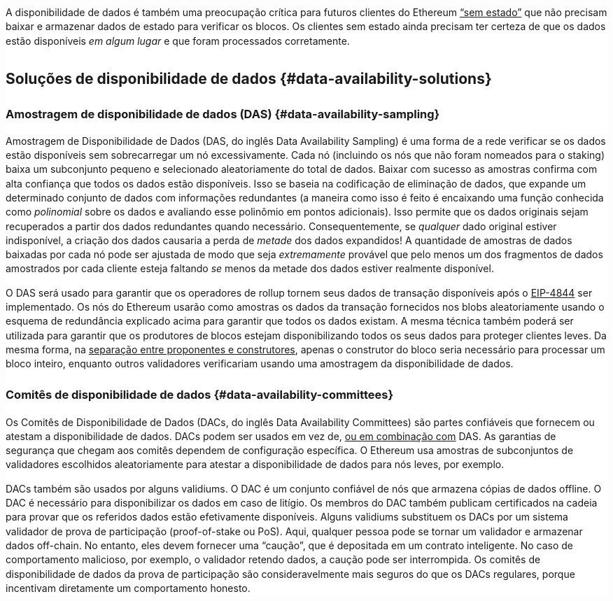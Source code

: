 A disponibilidade de dados é também uma preocupação crítica para futuros clientes do Ethereum [“sem estado”](/roadmap/statelessness) que não precisam baixar e armazenar dados de estado para verificar os blocos. Os clientes sem estado ainda precisam ter certeza de que os dados estão disponíveis _em algum lugar_ e que foram processados corretamente.

## Soluções de disponibilidade de dados {#data-availability-solutions}

### Amostragem de disponibilidade de dados (DAS) {#data-availability-sampling}

Amostragem de Disponibilidade de Dados (DAS, do inglês Data Availability Sampling) é uma forma de a rede verificar se os dados estão disponíveis sem sobrecarregar um nó excessivamente. Cada nó (incluindo os nós que não foram nomeados para o staking) baixa um subconjunto pequeno e selecionado aleatoriamente do total de dados. Baixar com sucesso as amostras confirma com alta confiança que todos os dados estão disponíveis. Isso se baseia na codificação de eliminação de dados, que expande um determinado conjunto de dados com informações redundantes (a maneira como isso é feito é encaixando uma função conhecida como _polinomial_ sobre os dados e avaliando esse polinômio em pontos adicionais). Isso permite que os dados originais sejam recuperados a partir dos dados redundantes quando necessário. Consequentemente, se _qualquer_ dado original estiver indisponível, a criação dos dados causaria a perda de _metade_ dos dados expandidos! A quantidade de amostras de dados baixadas por cada nó pode ser ajustada de modo que seja _extremamente_ provável que pelo menos um dos fragmentos de dados amostrados por cada cliente esteja faltando _se_ menos da metade dos dados estiver realmente disponível.

O DAS será usado para garantir que os operadores de rollup tornem seus dados de transação disponíveis após o [EIP-4844](/roadmap/danksharding) ser implementado. Os nós do Ethereum usarão como amostras os dados da transação fornecidos nos blobs aleatoriamente usando o esquema de redundância explicado acima para garantir que todos os dados existam. A mesma técnica também poderá ser utilizada para garantir que os produtores de blocos estejam disponibilizando todos os seus dados para proteger clientes leves. Da mesma forma, na [separação entre proponentes e construtores](/roadmap/pbs), apenas o construtor do bloco seria necessário para processar um bloco inteiro, enquanto outros validadores verificariam usando uma amostragem da disponibilidade de dados.

### Comitês de disponibilidade de dados {#data-availability-committees}

Os Comitês de Disponibilidade de Dados (DACs, do inglês Data Availability Committees) são partes confiáveis que fornecem ou atestam a disponibilidade de dados. DACs podem ser usados em vez de, [ou em combinação com](https://hackmd.io/@vbuterin/sharding_proposal#Why-not-use-just-committees-and-not-DAS) DAS. As garantias de segurança que chegam aos comitês dependem de configuração específica. O Ethereum usa amostras de subconjuntos de validadores escolhidos aleatoriamente para atestar a disponibilidade de dados para nós leves, por exemplo.

DACs também são usados por alguns validiums. O DAC é um conjunto confiável de nós que armazena cópias de dados offline. O DAC é necessário para disponibilizar os dados em caso de litígio. Os membros do DAC também publicam certificados na cadeia para provar que os referidos dados estão efetivamente disponíveis. Alguns validiums substituem os DACs por um sistema validador de prova de participação (proof-of-stake ou PoS). Aqui, qualquer pessoa pode se tornar um validador e armazenar dados off-chain. No entanto, eles devem fornecer uma “caução”, que é depositada em um contrato inteligente. No caso de comportamento malicioso, por exemplo, o validador retendo dados, a caução pode ser interrompida. Os comitês de disponibilidade de dados da prova de participação são consideravelmente mais seguros do que os DACs regulares, porque incentivam diretamente um comportamento honesto.
